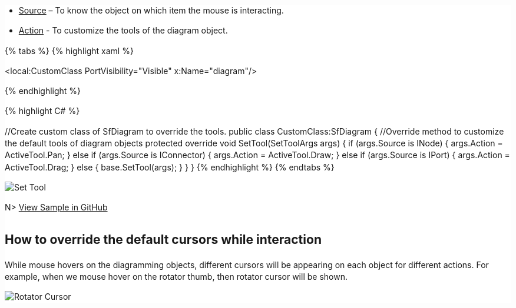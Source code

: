 * [Source](https://help.syncfusion.com/cr/wpf/Syncfusion.UI.Xaml.Diagram.SetToolArgs.html#Syncfusion_UI_Xaml_Diagram_SetToolArgs_Source) –  To know the object on which item the mouse is interacting.

* [Action](https://help.syncfusion.com/cr/wpf/Syncfusion.UI.Xaml.Diagram.SetToolArgs.html#Syncfusion_UI_Xaml_Diagram_SetToolArgs_Action) - To customize the tools of the diagram object.

{% tabs %}
{% highlight xaml %}


<local:CustomClass PortVisibility="Visible" x:Name="diagram"/>

{% endhighlight %}

{% highlight C# %}

//Create custom class of SfDiagram to override the tools.
public class CustomClass:SfDiagram
{
    //Override method to customize the default tools of diagram objects
    protected override void SetTool(SetToolArgs args)
    {
        if (args.Source is INode)
        {
            args.Action = ActiveTool.Pan;
        }
        else if (args.Source is IConnector)
        {
            args.Action = ActiveTool.Draw;
        }
        else if (args.Source is IPort)
        {
            args.Action = ActiveTool.Drag;
        }
        else
        {
            base.SetTool(args);
        }
    }
}
{% endhighlight %}
{% endtabs %}

![Set Tool](Tools_images/SetToolOverride.gif)

N> [View Sample in GitHub](https://github.com/SyncfusionExamples/WPF-Diagram-Examples/tree/master/Samples/Tools/SetToolSample)

## How to override the default cursors while interaction

While mouse hovers on the diagramming objects, different cursors will be appearing on each object for different actions. For example, when we mouse hover on the rotator thumb, then rotator cursor will be shown.

![Rotator Cursor](Tools_images/RotatorCursor.png)
